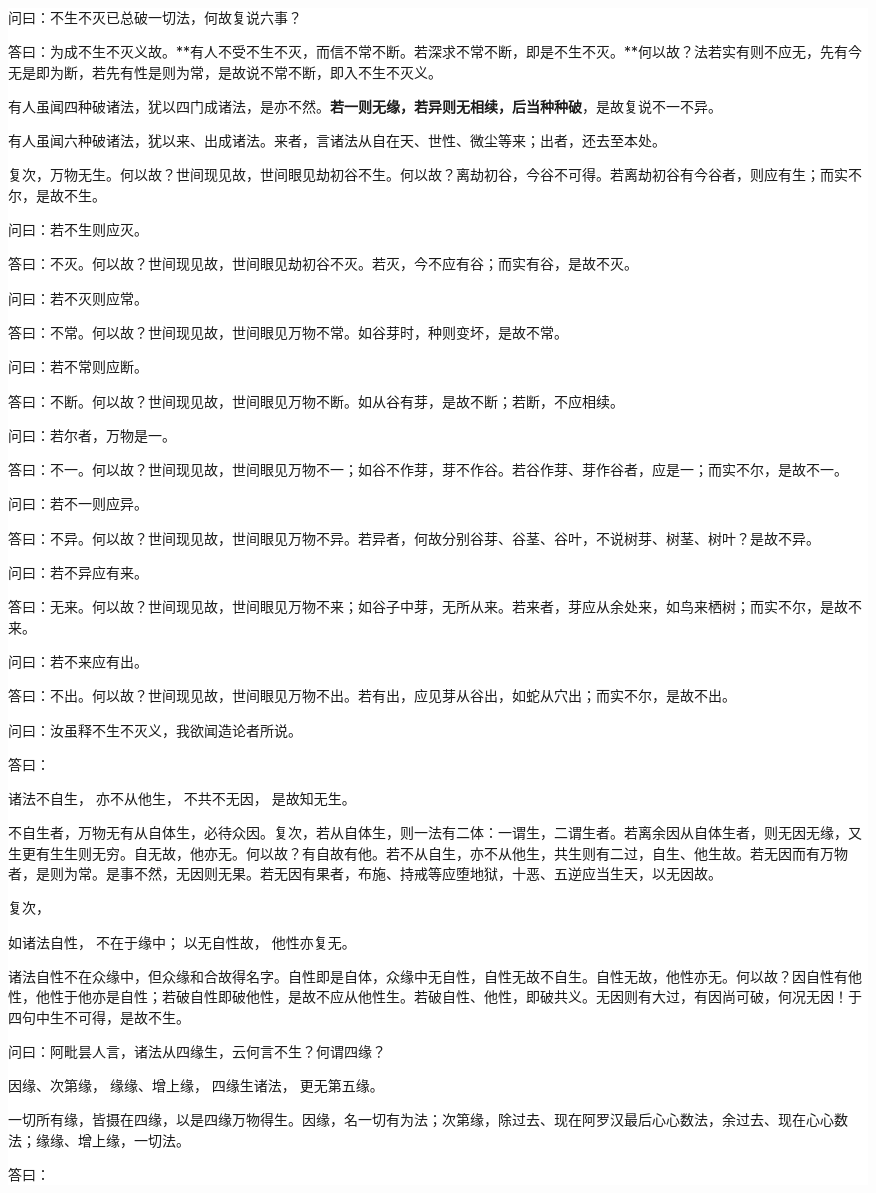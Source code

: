 问曰：不生不灭已总破一切法，何故复说六事？

答曰：为成不生不灭义故。**有人不受不生不灭，而信不常不断。若深求不常不断，即是不生不灭。**何以故？法若实有则不应无，先有今无是即为断，若先有性是则为常，是故说不常不断，即入不生不灭义。

有人虽闻四种破诸法，犹以四门成诸法，是亦不然。**若一则无缘，若异则无相续，后当种种破**，是故复说不一不异。

有人虽闻六种破诸法，犹以来、出成诸法。来者，言诸法从自在天、世性、微尘等来；出者，还去至本处。

复次，万物无生。何以故？世间现见故，世间眼见劫初谷不生。何以故？离劫初谷，今谷不可得。若离劫初谷有今谷者，则应有生；而实不尔，是故不生。

问曰：若不生则应灭。

答曰：不灭。何以故？世间现见故，世间眼见劫初谷不灭。若灭，今不应有谷；而实有谷，是故不灭。

问曰：若不灭则应常。

答曰：不常。何以故？世间现见故，世间眼见万物不常。如谷芽时，种则变坏，是故不常。

问曰：若不常则应断。

答曰：不断。何以故？世间现见故，世间眼见万物不断。如从谷有芽，是故不断；若断，不应相续。

问曰：若尔者，万物是一。

答曰：不一。何以故？世间现见故，世间眼见万物不一；如谷不作芽，芽不作谷。若谷作芽、芽作谷者，应是一；而实不尔，是故不一。

问曰：若不一则应异。

答曰：不异。何以故？世间现见故，世间眼见万物不异。若异者，何故分别谷芽、谷茎、谷叶，不说树芽、树茎、树叶？是故不异。

问曰：若不异应有来。

答曰：无来。何以故？世间现见故，世间眼见万物不来；如谷子中芽，无所从来。若来者，芽应从余处来，如鸟来栖树；而实不尔，是故不来。

问曰：若不来应有出。

答曰：不出。何以故？世间现见故，世间眼见万物不出。若有出，应见芽从谷出，如蛇从穴出；而实不尔，是故不出。

问曰：汝虽释不生不灭义，我欲闻造论者所说。

答曰：

诸法不自生， 亦不从他生，
不共不无因， 是故知无生。

不自生者，万物无有从自体生，必待众因。复次，若从自体生，则一法有二体：一谓生，二谓生者。若离余因从自体生者，则无因无缘，又生更有生生则无穷。自无故，他亦无。何以故？有自故有他。若不从自生，亦不从他生，共生则有二过，自生、他生故。若无因而有万物者，是则为常。是事不然，无因则无果。若无因有果者，布施、持戒等应堕地狱，十恶、五逆应当生天，以无因故。

复次，

如诸法自性， 不在于缘中；
以无自性故， 他性亦复无。

诸法自性不在众缘中，但众缘和合故得名字。自性即是自体，众缘中无自性，自性无故不自生。自性无故，他性亦无。何以故？因自性有他性，他性于他亦是自性；若破自性即破他性，是故不应从他性生。若破自性、他性，即破共义。无因则有大过，有因尚可破，何况无因！于四句中生不可得，是故不生。

问曰：阿毗昙人言，诸法从四缘生，云何言不生？何谓四缘？

因缘、次第缘， 缘缘、增上缘，
四缘生诸法， 更无第五缘。

一切所有缘，皆摄在四缘，以是四缘万物得生。因缘，名一切有为法；次第缘，除过去、现在阿罗汉最后心心数法，余过去、现在心心数法；缘缘、增上缘，一切法。

答曰：
